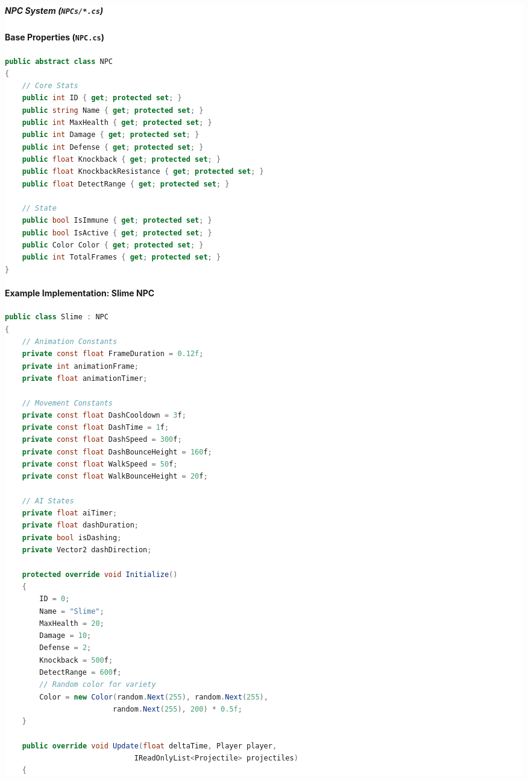 ##### NPC System (`NPCs/*.cs`)

#### Base Properties (`NPC.cs`)
```csharp
public abstract class NPC
{
    // Core Stats
    public int ID { get; protected set; }
    public string Name { get; protected set; }
    public int MaxHealth { get; protected set; }
    public int Damage { get; protected set; }
    public int Defense { get; protected set; }
    public float Knockback { get; protected set; }
    public float KnockbackResistance { get; protected set; }
    public float DetectRange { get; protected set; }
    
    // State
    public bool IsImmune { get; protected set; }
    public bool IsActive { get; protected set; }
    public Color Color { get; protected set; }
    public int TotalFrames { get; protected set; }
}
```

#### Example Implementation: Slime NPC
```csharp
public class Slime : NPC
{
    // Animation Constants
    private const float FrameDuration = 0.12f;
    private int animationFrame;
    private float animationTimer;
    
    // Movement Constants
    private const float DashCooldown = 3f;
    private const float DashTime = 1f;
    private const float DashSpeed = 300f;
    private const float DashBounceHeight = 160f;
    private const float WalkSpeed = 50f;
    private const float WalkBounceHeight = 20f;
    
    // AI States
    private float aiTimer;
    private float dashDuration;
    private bool isDashing;
    private Vector2 dashDirection;

    protected override void Initialize()
    {
        ID = 0;
        Name = "Slime";
        MaxHealth = 20;
        Damage = 10;
        Defense = 2;
        Knockback = 500f;
        DetectRange = 600f;
        // Random color for variety
        Color = new Color(random.Next(255), random.Next(255), 
                         random.Next(255), 200) * 0.5f;
    }

    public override void Update(float deltaTime, Player player, 
                              IReadOnlyList<Projectile> projectiles)
    {
```